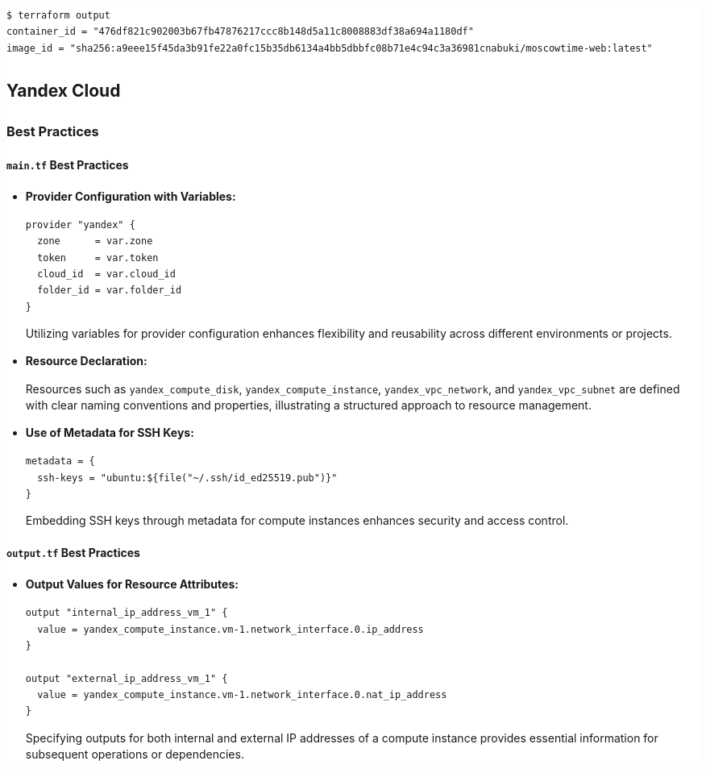 ```console
$ terraform output
container_id = "476df821c902003b67fb47876217ccc8b148d5a11c8008883df38a694a1180df"
image_id = "sha256:a9eee15f45da3b91fe22a0fc15b35db6134a4bb5dbbfc08b71e4c94c3a36981cnabuki/moscowtime-web:latest"
```

## Yandex Cloud

### Best Practices

#### `main.tf` Best Practices

- **Provider Configuration with Variables:**

    ```hcl
    provider "yandex" {
      zone      = var.zone
      token     = var.token
      cloud_id  = var.cloud_id
      folder_id = var.folder_id
    }
    ```
    Utilizing variables for provider configuration enhances flexibility and reusability across different environments or projects.

- **Resource Declaration:**

    Resources such as `yandex_compute_disk`, `yandex_compute_instance`, `yandex_vpc_network`, and `yandex_vpc_subnet` are defined with clear naming conventions and properties, illustrating a structured approach to resource management.

- **Use of Metadata for SSH Keys:**

    ```hcl
    metadata = {
      ssh-keys = "ubuntu:${file("~/.ssh/id_ed25519.pub")}"
    }
    ```
    Embedding SSH keys through metadata for compute instances enhances security and access control.

#### `output.tf` Best Practices

- **Output Values for Resource Attributes:**

    ```hcl
    output "internal_ip_address_vm_1" {
      value = yandex_compute_instance.vm-1.network_interface.0.ip_address
    }

    output "external_ip_address_vm_1" {
      value = yandex_compute_instance.vm-1.network_interface.0.nat_ip_address
    }
    ```
    Specifying outputs for both internal and external IP addresses of a compute instance provides essential information for subsequent operations or dependencies.
